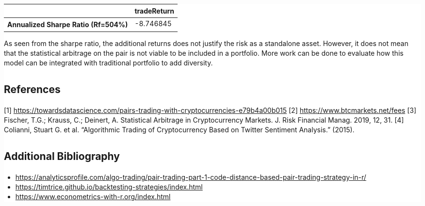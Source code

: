 


<table>
<thead><tr><th></th><th scope=col>tradeReturn</th></tr></thead>
<tbody>
	<tr><th scope=row>Annualized Sharpe Ratio (Rf=504%)</th><td>-8.746845</td></tr>
</tbody>
</table>



As seen from the sharpe ratio, the additional returns does not justify the risk as a standalone asset. However, it does not mean that the statistical arbitrage on the pair is not viable to be included in a portfolio. More work can be done to evaluate how this model can be integrated with traditional portfolio to add diversity.

## References
[1] https://towardsdatascience.com/pairs-trading-with-cryptocurrencies-e79b4a00b015
[2] https://www.btcmarkets.net/fees
[3] Fischer, T.G.; Krauss, C.; Deinert, A. Statistical Arbitrage in Cryptocurrency Markets. J. Risk Financial Manag. 2019, 12, 31.
[4] Colianni, Stuart G. et al. “Algorithmic Trading of Cryptocurrency Based on Twitter Sentiment Analysis.” (2015).


## Additional Bibliography

- https://analyticsprofile.com/algo-trading/pair-trading-part-1-code-distance-based-pair-trading-strategy-in-r/
- https://timtrice.github.io/backtesting-strategies/index.html
- https://www.econometrics-with-r.org/index.html
